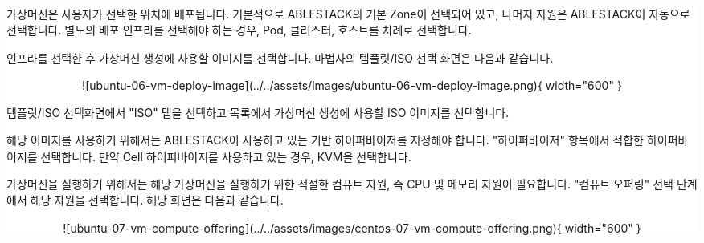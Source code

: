 가상머신은 사용자가 선택한 위치에 배포됩니다. 기본적으로 ABLESTACK의 기본 Zone이 선택되어 있고, 나머지 자원은 ABLESTACK이 자동으로 선택합니다. 별도의 배포 인프라를 선택해야 하는 경우, Pod, 클러스터, 호스트를 차례로 선택합니다. 

인프라를 선택한 후 가상머신 생성에 사용할 이미지를 선택합니다. 마법사의 템플릿/ISO 선택 화면은 다음과 같습니다. 

<center>
![ubuntu-06-vm-deploy-image](../../assets/images/ubuntu-06-vm-deploy-image.png){ width="600" }
</center>

템플릿/ISO 선택화면에서 "ISO" 탭을 선택하고 목록에서 가상머신 생성에 사용할 ISO 이미지를 선택합니다. 

해당 이미지를 사용하기 위해서는 ABLESTACK이 사용하고 있는 기반 하이퍼바이저를 지정해야 합니다. "하이퍼바이저" 항목에서 적합한 하이퍼바이저를 선택합니다. 만약 Cell 하이퍼바이저를 사용하고 있는 경우, KVM을 선택합니다. 

가상머신을 실행하기 위해서는 해당 가상머신을 실행하기 위한 적절한 컴퓨트 자원, 즉 CPU 및 메모리 자원이 필요합니다. "컴퓨트 오퍼링" 선택 단계에서 해당 자원을 선택합니다. 해당 화면은 다음과 같습니다. 

<center>
![ubuntu-07-vm-compute-offering](../../assets/images/centos-07-vm-compute-offering.png){ width="600" }
</center>
